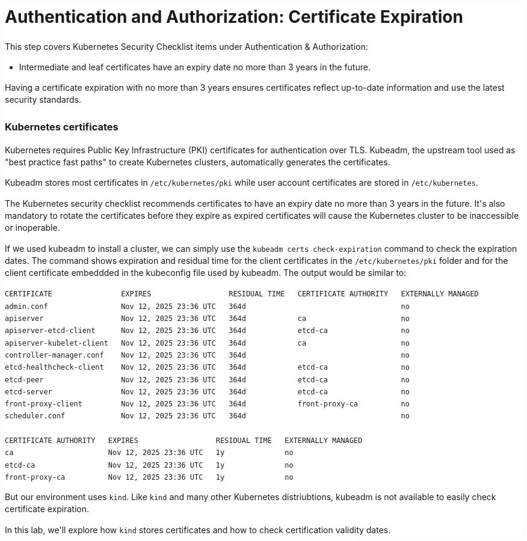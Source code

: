 # Authentication and Authorization: Certificate Expiration

This step covers Kubernetes Security Checklist items under Authentication & Authorization:
- Intermediate and leaf certificates have an expiry date no more than 3 years in the future.

Having a certificate expiration with no more than 3 years ensures certificates reflect up-to-date information and use the latest security standards.

### Kubernetes certificates

Kubernetes requires Public Key Infrastructure (PKI) certificates for authentication over TLS.
Kubeadm, the upstream tool used as "best practice fast paths" to create Kubernetes clusters, automatically generates the certificates.

Kubeadm stores most certificates in `/etc/kubernetes/pki` while user account certificates are stored in `/etc/kubernetes`.

The Kubernetes security checklist recommends certificates to have an expiry date no more than 3 years in the future.
It's also mandatory to rotate the certificates before they expire as expired certificates will cause the Kubernetes cluster to be inaccessible or inoperable.

If we used kubeadm to install a cluster, we can simply use the `kubeadm certs check-expiration` command to check the expiration dates. The command shows expiration and residual time for the client certificates in the `/etc/kubernetes/pki` folder and for the client certificate embeddded in the kubeconfig file used by kubeadm.
The output would be similar to:

```text
CERTIFICATE                EXPIRES                  RESIDUAL TIME   CERTIFICATE AUTHORITY   EXTERNALLY MANAGED
admin.conf                 Nov 12, 2025 23:36 UTC   364d                                    no
apiserver                  Nov 12, 2025 23:36 UTC   364d            ca                      no
apiserver-etcd-client      Nov 12, 2025 23:36 UTC   364d            etcd-ca                 no
apiserver-kubelet-client   Nov 12, 2025 23:36 UTC   364d            ca                      no
controller-manager.conf    Nov 12, 2025 23:36 UTC   364d                                    no
etcd-healthcheck-client    Nov 12, 2025 23:36 UTC   364d            etcd-ca                 no
etcd-peer                  Nov 12, 2025 23:36 UTC   364d            etcd-ca                 no
etcd-server                Nov 12, 2025 23:36 UTC   364d            etcd-ca                 no
front-proxy-client         Nov 12, 2025 23:36 UTC   364d            front-proxy-ca          no
scheduler.conf             Nov 12, 2025 23:36 UTC   364d                                    no

CERTIFICATE AUTHORITY   EXPIRES                  RESIDUAL TIME   EXTERNALLY MANAGED
ca                      Nov 12, 2025 23:36 UTC   1y              no
etcd-ca                 Nov 12, 2025 23:36 UTC   1y              no
front-proxy-ca          Nov 12, 2025 23:36 UTC   1y              no
```

But our environment uses `kind`. Like `kind` and many other Kubernetes distriubtions, kubeadm is not available to easily check certificate expiration.

In this lab, we'll explore how `kind` stores certificates and how to check certification validity dates.
